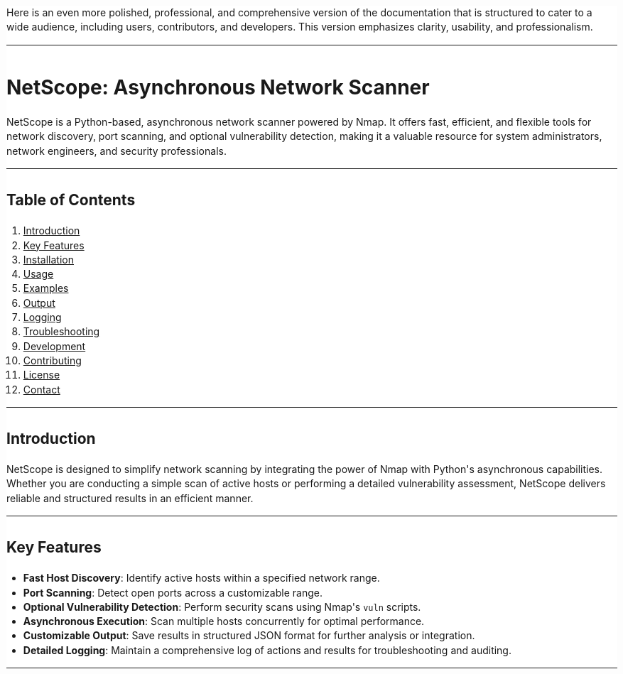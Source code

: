 Here is an even more polished, professional, and comprehensive version of the documentation that is structured to cater to a wide audience, including users, contributors, and developers. This version emphasizes clarity, usability, and professionalism.

---

# **NetScope: Asynchronous Network Scanner**

NetScope is a Python-based, asynchronous network scanner powered by Nmap. It offers fast, efficient, and flexible tools for network discovery, port scanning, and optional vulnerability detection, making it a valuable resource for system administrators, network engineers, and security professionals.

---

## **Table of Contents**

1. [Introduction](#introduction)
2. [Key Features](#key-features)
3. [Installation](#installation)
4. [Usage](#usage)
5. [Examples](#examples)
6. [Output](#output)
7. [Logging](#logging)
8. [Troubleshooting](#troubleshooting)
9. [Development](#development)
10. [Contributing](#contributing)
11. [License](#license)
12. [Contact](#contact)

---

## **Introduction**

NetScope is designed to simplify network scanning by integrating the power of Nmap with Python's asynchronous capabilities. Whether you are conducting a simple scan of active hosts or performing a detailed vulnerability assessment, NetScope delivers reliable and structured results in an efficient manner.

---

## **Key Features**

- **Fast Host Discovery**: Identify active hosts within a specified network range.
- **Port Scanning**: Detect open ports across a customizable range.
- **Optional Vulnerability Detection**: Perform security scans using Nmap's `vuln` scripts.
- **Asynchronous Execution**: Scan multiple hosts concurrently for optimal performance.
- **Customizable Output**: Save results in structured JSON format for further analysis or integration.
- **Detailed Logging**: Maintain a comprehensive log of actions and results for troubleshooting and auditing.

---